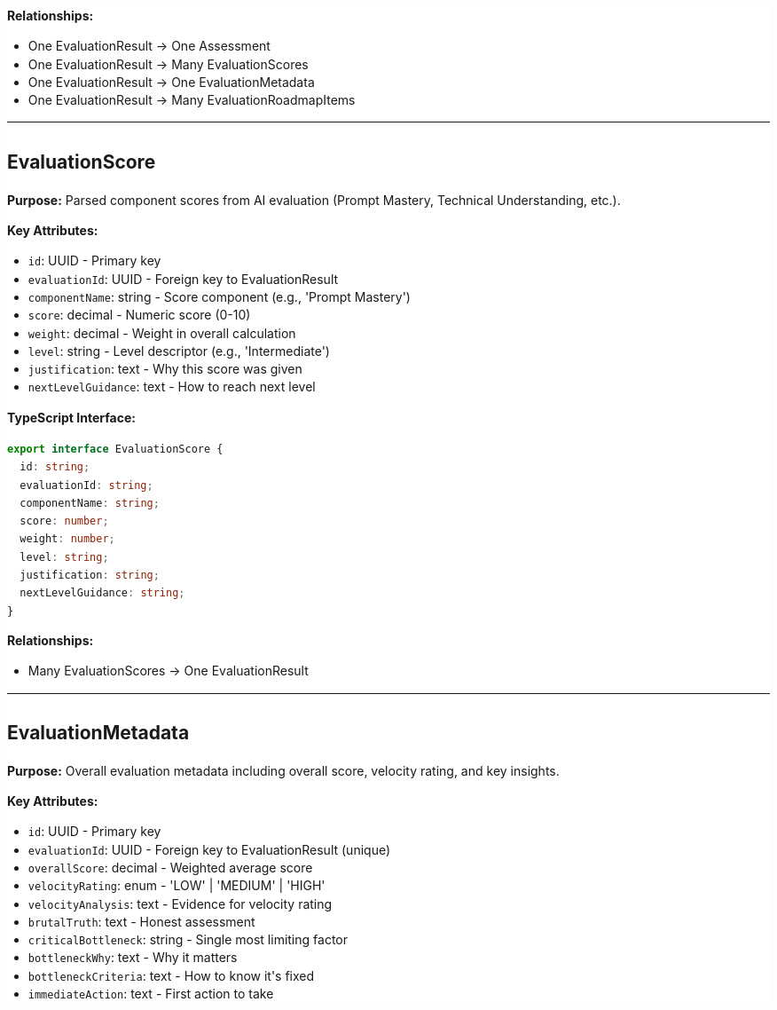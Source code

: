 **Relationships:**
- One EvaluationResult → One Assessment
- One EvaluationResult → Many EvaluationScores
- One EvaluationResult → One EvaluationMetadata
- One EvaluationResult → Many EvaluationRoadmapItems

---

## EvaluationScore

**Purpose:** Parsed component scores from AI evaluation (Prompt Mastery, Technical Understanding, etc.).

**Key Attributes:**
- `id`: UUID - Primary key
- `evaluationId`: UUID - Foreign key to EvaluationResult
- `componentName`: string - Score component (e.g., 'Prompt Mastery')
- `score`: decimal - Numeric score (0-10)
- `weight`: decimal - Weight in overall calculation
- `level`: string - Level descriptor (e.g., 'Intermediate')
- `justification`: text - Why this score was given
- `nextLevelGuidance`: text - How to reach next level

**TypeScript Interface:**
```typescript
export interface EvaluationScore {
  id: string;
  evaluationId: string;
  componentName: string;
  score: number;
  weight: number;
  level: string;
  justification: string;
  nextLevelGuidance: string;
}
```

**Relationships:**
- Many EvaluationScores → One EvaluationResult

---

## EvaluationMetadata

**Purpose:** Overall evaluation metadata including overall score, velocity rating, and key insights.

**Key Attributes:**
- `id`: UUID - Primary key
- `evaluationId`: UUID - Foreign key to EvaluationResult (unique)
- `overallScore`: decimal - Weighted average score
- `velocityRating`: enum - 'LOW' | 'MEDIUM' | 'HIGH'
- `velocityAnalysis`: text - Evidence for velocity rating
- `brutalTruth`: text - Honest assessment
- `criticalBottleneck`: string - Single most limiting factor
- `bottleneckWhy`: text - Why it matters
- `bottleneckCriteria`: text - How to know it's fixed
- `immediateAction`: text - First action to take
